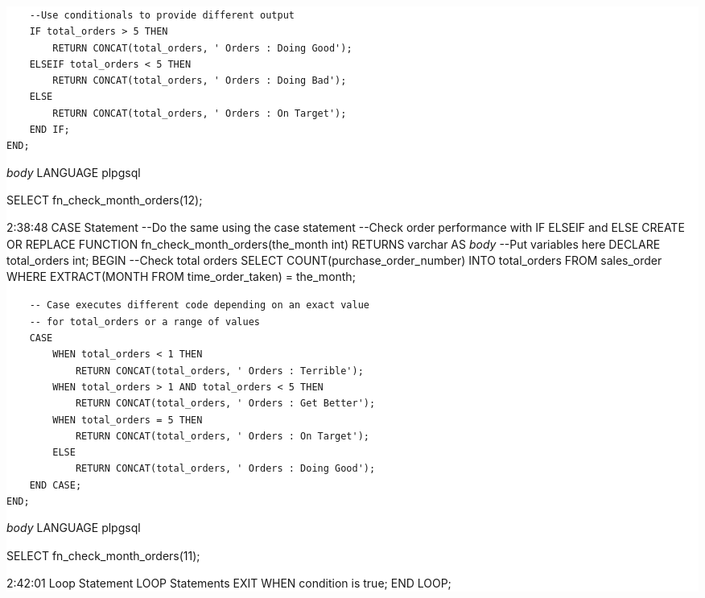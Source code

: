 		--Use conditionals to provide different output
		IF total_orders > 5 THEN
			RETURN CONCAT(total_orders, ' Orders : Doing Good');
		ELSEIF total_orders < 5 THEN
			RETURN CONCAT(total_orders, ' Orders : Doing Bad');
		ELSE
			RETURN CONCAT(total_orders, ' Orders : On Target');
		END IF;	
	END;
$body$
LANGUAGE plpgsql

SELECT fn_check_month_orders(12);

2:38:48  CASE Statement
--Do the same using the case statement
--Check order performance with IF ELSEIF and ELSE
CREATE OR REPLACE FUNCTION fn_check_month_orders(the_month int) 
RETURNS varchar AS
$body$
	--Put variables here
	DECLARE
		total_orders int;
	BEGIN
		--Check total orders
		SELECT COUNT(purchase_order_number)
    	INTO total_orders
		FROM sales_order
		WHERE EXTRACT(MONTH FROM time_order_taken) = the_month;
		
		-- Case executes different code depending on an exact value
    	-- for total_orders or a range of values
		CASE
			WHEN total_orders < 1 THEN
				RETURN CONCAT(total_orders, ' Orders : Terrible');
			WHEN total_orders > 1 AND total_orders < 5 THEN
				RETURN CONCAT(total_orders, ' Orders : Get Better');
			WHEN total_orders = 5 THEN
				RETURN CONCAT(total_orders, ' Orders : On Target');
			ELSE
				RETURN CONCAT(total_orders, ' Orders : Doing Good');
		END CASE;	
	END;
$body$
LANGUAGE plpgsql

SELECT fn_check_month_orders(11);

2:42:01 Loop Statement
LOOP
	Statements
	EXIT WHEN condition is true;
END LOOP;
